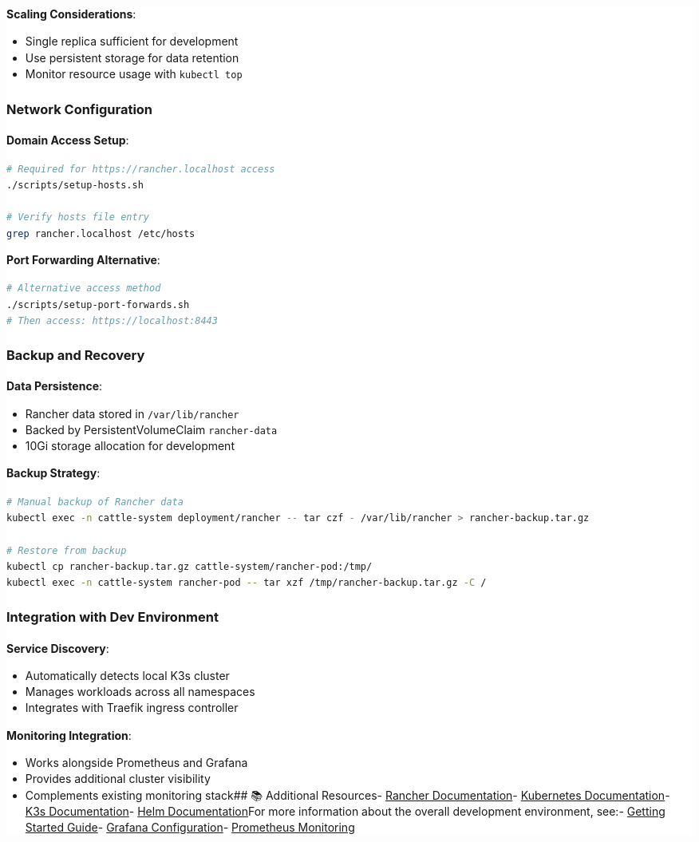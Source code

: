 **Scaling Considerations**:
- Single replica sufficient for development
- Use persistent storage for data retention
- Monitor resource usage with `kubectl top`

### Network Configuration

**Domain Access Setup**:
```bash
# Required for https://rancher.localhost access
./scripts/setup-hosts.sh

# Verify hosts file entry
grep rancher.localhost /etc/hosts
```

**Port Forwarding Alternative**:
```bash
# Alternative access method
./scripts/setup-port-forwards.sh
# Then access: https://localhost:8443
```

### Backup and Recovery

**Data Persistence**:
- Rancher data stored in `/var/lib/rancher`
- Backed by PersistentVolumeClaim `rancher-data`
- 10Gi storage allocation for development

**Backup Strategy**:
```bash
# Manual backup of Rancher data
kubectl exec -n cattle-system deployment/rancher -- tar czf - /var/lib/rancher > rancher-backup.tar.gz

# Restore from backup
kubectl cp rancher-backup.tar.gz cattle-system/rancher-pod:/tmp/
kubectl exec -n cattle-system rancher-pod -- tar xzf /tmp/rancher-backup.tar.gz -C /
```

### Integration with Dev Environment

**Service Discovery**:
- Automatically detects local K3s cluster
- Manages workloads across all namespaces
- Integrates with Traefik ingress controller

**Monitoring Integration**:
- Works alongside Prometheus and Grafana
- Provides additional cluster visibility
- Complements existing monitoring stack## 📚 Additional Resources- [Rancher Documentation](https://rancher.com/docs/)- [Kubernetes Documentation](https://kubernetes.io/docs/)- [K3s Documentation](https://docs.k3s.io/)- [Helm Documentation](https://helm.sh/docs/)For more information about the overall development environment, see:- [Getting Started Guide](../getting-started/README.md)- [Grafana Configuration](../grafana/README.md)- [Prometheus Monitoring](../prometheus/README.md)